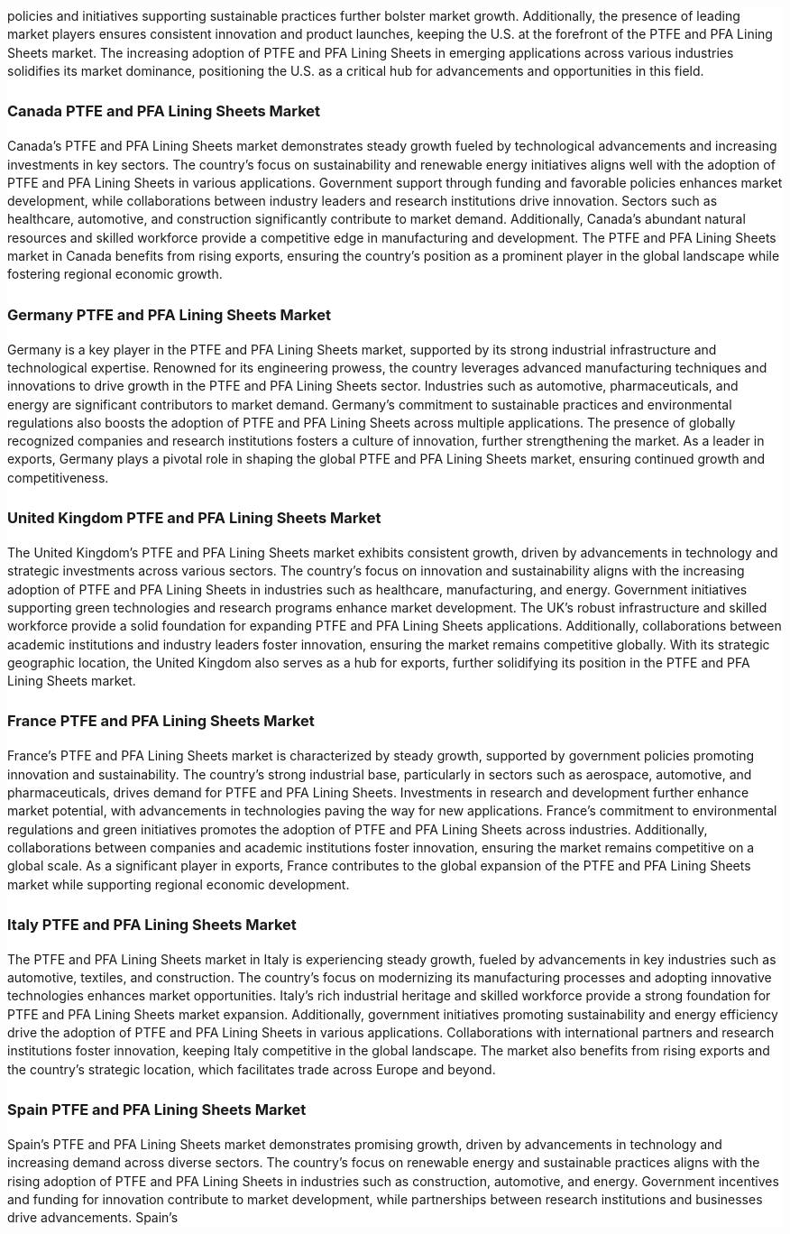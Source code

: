 policies and initiatives supporting sustainable practices further bolster market growth. Additionally, the presence of leading market players ensures consistent innovation and product launches, keeping the U.S. at the forefront of the PTFE and PFA Lining Sheets market. The increasing adoption of PTFE and PFA Lining Sheets in emerging applications across various industries solidifies its market dominance, positioning the U.S. as a critical hub for advancements and opportunities in this field.</p><h3>Canada PTFE and PFA Lining Sheets Market</h3><p>Canada&rsquo;s PTFE and PFA Lining Sheets market demonstrates steady growth fueled by technological advancements and increasing investments in key sectors. The country&rsquo;s focus on sustainability and renewable energy initiatives aligns well with the adoption of PTFE and PFA Lining Sheets in various applications. Government support through funding and favorable policies enhances market development, while collaborations between industry leaders and research institutions drive innovation. Sectors such as healthcare, automotive, and construction significantly contribute to market demand. Additionally, Canada&rsquo;s abundant natural resources and skilled workforce provide a competitive edge in manufacturing and development. The PTFE and PFA Lining Sheets market in Canada benefits from rising exports, ensuring the country&rsquo;s position as a prominent player in the global landscape while fostering regional economic growth.</p><h3>Germany PTFE and PFA Lining Sheets Market</h3><p>Germany is a key player in the PTFE and PFA Lining Sheets market, supported by its strong industrial infrastructure and technological expertise. Renowned for its engineering prowess, the country leverages advanced manufacturing techniques and innovations to drive growth in the PTFE and PFA Lining Sheets sector. Industries such as automotive, pharmaceuticals, and energy are significant contributors to market demand. Germany&rsquo;s commitment to sustainable practices and environmental regulations also boosts the adoption of PTFE and PFA Lining Sheets across multiple applications. The presence of globally recognized companies and research institutions fosters a culture of innovation, further strengthening the market. As a leader in exports, Germany plays a pivotal role in shaping the global PTFE and PFA Lining Sheets market, ensuring continued growth and competitiveness.</p><h3>United Kingdom PTFE and PFA Lining Sheets Market</h3><p>The United Kingdom&rsquo;s PTFE and PFA Lining Sheets market exhibits consistent growth, driven by advancements in technology and strategic investments across various sectors. The country&rsquo;s focus on innovation and sustainability aligns with the increasing adoption of PTFE and PFA Lining Sheets in industries such as healthcare, manufacturing, and energy. Government initiatives supporting green technologies and research programs enhance market development. The UK&rsquo;s robust infrastructure and skilled workforce provide a solid foundation for expanding PTFE and PFA Lining Sheets applications. Additionally, collaborations between academic institutions and industry leaders foster innovation, ensuring the market remains competitive globally. With its strategic geographic location, the United Kingdom also serves as a hub for exports, further solidifying its position in the PTFE and PFA Lining Sheets market.</p><h3>France PTFE and PFA Lining Sheets Market</h3><p>France&rsquo;s PTFE and PFA Lining Sheets market is characterized by steady growth, supported by government policies promoting innovation and sustainability. The country&rsquo;s strong industrial base, particularly in sectors such as aerospace, automotive, and pharmaceuticals, drives demand for PTFE and PFA Lining Sheets. Investments in research and development further enhance market potential, with advancements in technologies paving the way for new applications. France&rsquo;s commitment to environmental regulations and green initiatives promotes the adoption of PTFE and PFA Lining Sheets across industries. Additionally, collaborations between companies and academic institutions foster innovation, ensuring the market remains competitive on a global scale. As a significant player in exports, France contributes to the global expansion of the PTFE and PFA Lining Sheets market while supporting regional economic development.</p><h3>Italy PTFE and PFA Lining Sheets Market</h3><p>The PTFE and PFA Lining Sheets market in Italy is experiencing steady growth, fueled by advancements in key industries such as automotive, textiles, and construction. The country&rsquo;s focus on modernizing its manufacturing processes and adopting innovative technologies enhances market opportunities. Italy&rsquo;s rich industrial heritage and skilled workforce provide a strong foundation for PTFE and PFA Lining Sheets market expansion. Additionally, government initiatives promoting sustainability and energy efficiency drive the adoption of PTFE and PFA Lining Sheets in various applications. Collaborations with international partners and research institutions foster innovation, keeping Italy competitive in the global landscape. The market also benefits from rising exports and the country&rsquo;s strategic location, which facilitates trade across Europe and beyond.</p><h3>Spain PTFE and PFA Lining Sheets Market</h3><p>Spain&rsquo;s PTFE and PFA Lining Sheets market demonstrates promising growth, driven by advancements in technology and increasing demand across diverse sectors. The country&rsquo;s focus on renewable energy and sustainable practices aligns with the rising adoption of PTFE and PFA Lining Sheets in industries such as construction, automotive, and energy. Government incentives and funding for innovation contribute to market development, while partnerships between research institutions and businesses drive advancements. Spain&rsquo;s
